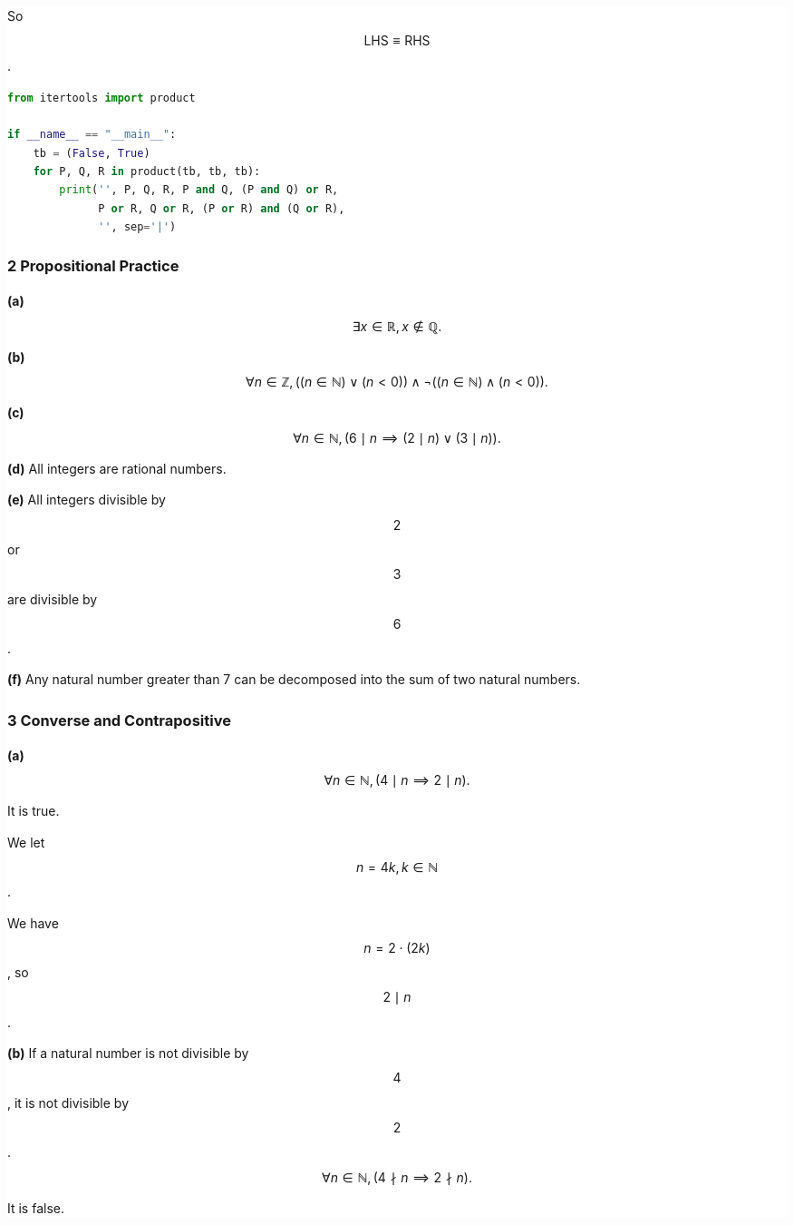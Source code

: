 So $$\mathrm{LHS}\equiv \mathrm{RHS}$$.

```python
from itertools import product

if __name__ == "__main__":
    tb = (False, True)
    for P, Q, R in product(tb, tb, tb):
        print('', P, Q, R, P and Q, (P and Q) or R,
              P or R, Q or R, (P or R) and (Q or R),
              '', sep='|')
```

### 2 Propositional Practice

**(a)**
$$
\exists x\in\mathbb{R}, x\not\in\mathbb{Q}.
$$

**(b)**
$$
\forall n\in \mathbb{Z},\left((n\in\mathbb{N})\lor(n<0)\right)\land\lnot\left((n\in\mathbb{N})\land(n<0)\right).
$$

**\(c\)**
$$
\forall n\in \mathbb{N},\left(6\mid n\implies(2\mid n)\lor (3\mid n)\right).
$$

**(d)** All integers are rational numbers.

**(e)** All integers divisible by $$2$$ or $$3$$ are divisible by $$6$$.

**(f)** Any natural number greater than 7 can be decomposed into the sum of two natural numbers.

### 3 Converse and Contrapositive

**(a)**
$$
\forall n\in\mathbb{N}, (4\mid n\implies 2\mid n).
$$

It is true.

We let $$n=4k, k\in \mathbb{N}$$.

We have $$n=2\cdot (2k)$$, so $$2\mid n$$.

**(b)** If a natural number is not divisible by $$4$$, it is not divisible by $$2$$.
$$
\forall n\in\mathbb{N}, (4\nmid n\implies 2\nmid n).
$$

It is false.
